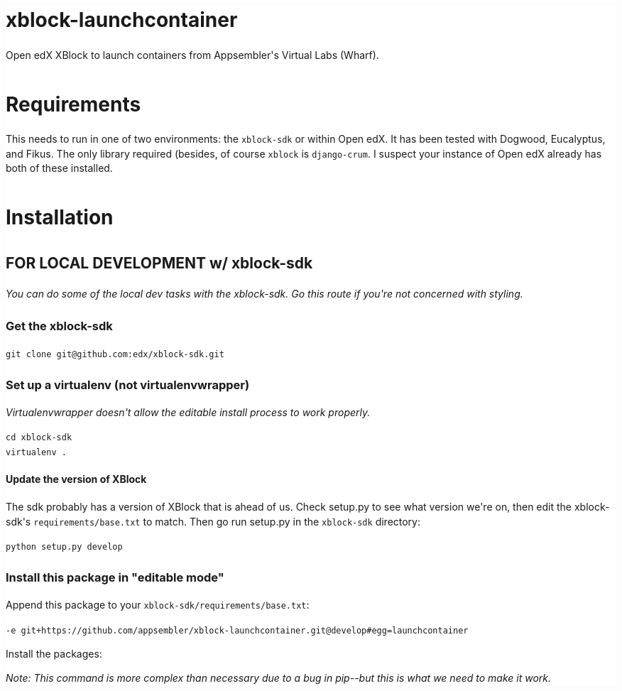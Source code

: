 # xblock-launchcontainer

Open edX XBlock to launch containers from Appsembler's Virtual Labs (Wharf).

# Requirements 

This needs to run in one of two environments: the `xblock-sdk` or within Open edX. It has been tested with Dogwood, Eucalyptus, and Fikus. The only library required (besides, of course `xblock` is `django-crum`. I suspect your instance of Open edX already has both of these installed.

# Installation

## FOR LOCAL DEVELOPMENT w/ xblock-sdk

*You can do some of the local dev tasks with the xblock-sdk. Go this route if you're not concerned with styling.*

### Get the xblock-sdk

``` 
git clone git@github.com:edx/xblock-sdk.git
```

### Set up a virtualenv (not virtualenvwrapper)

*Virtualenvwrapper doesn't allow the editable install process to work properly.* 

```
cd xblock-sdk
virtualenv .
```

#### Update the version of XBlock 

The sdk probably has a version of XBlock that is ahead of us. Check setup.py 
to see what version we're on, then edit the xblock-sdk's `requirements/base.txt` to 
match. Then go run setup.py in the `xblock-sdk` directory: 

``` 
python setup.py develop
```

### Install this package in "editable mode"

Append this package to your `xblock-sdk/requirements/base.txt`:

``` 
-e git+https://github.com/appsembler/xblock-launchcontainer.git@develop#egg=launchcontainer
```

Install the packages:

*Note: This command is more complex than necessary due to a bug in pip--but this is what we need to make it work.*
